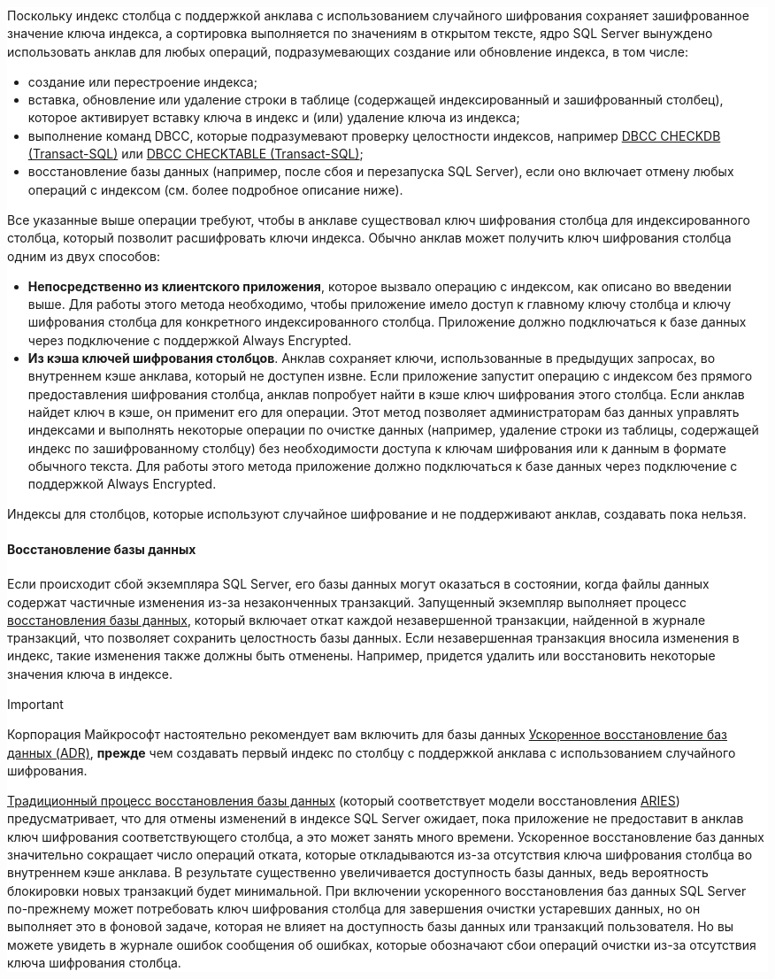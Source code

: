 Поскольку индекс столбца с поддержкой анклава с использованием случайного шифрования сохраняет зашифрованное значение ключа индекса, а сортировка выполняется по значениям в открытом тексте, ядро SQL Server вынуждено использовать анклав для любых операций, подразумевающих создание или обновление индекса, в том числе:
- создание или перестроение индекса;
- вставка, обновление или удаление строки в таблице (содержащей индексированный и зашифрованный столбец), которое активирует вставку ключа в индекс и (или) удаление ключа из индекса;
- выполнение команд DBCC, которые подразумевают проверку целостности индексов, например [DBCC CHECKDB (Transact-SQL)](../../../t-sql/database-console-commands/dbcc-checkdb-transact-sql.md) или [DBCC CHECKTABLE (Transact-SQL)](../../../t-sql/database-console-commands/dbcc-checktable-transact-sql.md);
- восстановление базы данных (например, после сбоя и перезапуска SQL Server), если оно включает отмену любых операций с индексом (см. более подробное описание ниже).

Все указанные выше операции требуют, чтобы в анклаве существовал ключ шифрования столбца для индексированного столбца, который позволит расшифровать ключи индекса. Обычно анклав может получить ключ шифрования столбца одним из двух способов:

- **Непосредственно из клиентского приложения**, которое вызвало операцию с индексом, как описано во введении выше. Для работы этого метода необходимо, чтобы приложение имело доступ к главному ключу столбца и ключу шифрования столбца для конкретного индексированного столбца. Приложение должно подключаться к базе данных через подключение с поддержкой Always Encrypted.
- **Из кэша ключей шифрования столбцов**. Анклав сохраняет ключи, использованные в предыдущих запросах, во внутреннем кэше анклава, который не доступен извне. Если приложение запустит операцию с индексом без прямого предоставления шифрования столбца, анклав попробует найти в кэше ключ шифрования этого столбца. Если анклав найдет ключ в кэше, он применит его для операции. Этот метод позволяет администраторам баз данных управлять индексами и выполнять некоторые операции по очистке данных (например, удаление строки из таблицы, содержащей индекс по зашифрованному столбцу) без необходимости доступа к ключам шифрования или к данным в формате обычного текста. Для работы этого метода приложение должно подключаться к базе данных через подключение с поддержкой Always Encrypted.

Индексы для столбцов, которые используют случайное шифрование и не поддерживают анклав, создавать пока нельзя.

#### <a name="database-recovery"></a>Восстановление базы данных

Если происходит сбой экземпляра SQL Server, его базы данных могут оказаться в состоянии, когда файлы данных содержат частичные изменения из-за незаконченных транзакций. Запущенный экземпляр выполняет процесс [восстановления базы данных](../../logs/the-transaction-log-sql-server.md#recovery-of-all-incomplete-transactions-when--is-started), который включает откат каждой незавершенной транзакции, найденной в журнале транзакций, что позволяет сохранить целостность базы данных. Если незавершенная транзакция вносила изменения в индекс, такие изменения также должны быть отменены. Например, придется удалить или восстановить некоторые значения ключа в индексе.

> [!IMPORTANT]
> Корпорация Майкрософт настоятельно рекомендует вам включить для базы данных [Ускоренное восстановление баз данных (ADR)](../../backup-restore/restore-and-recovery-overview-sql-server.md#adr), **прежде** чем создавать первый индекс по столбцу с поддержкой анклава с использованием случайного шифрования.

[Традиционный процесс восстановления базы данных](https://docs.microsoft.com/azure/sql-database/sql-database-accelerated-database-recovery#the-current-database-recovery-process) (который соответствует модели восстановления [ARIES](https://people.eecs.berkeley.edu/~brewer/cs262/Aries.pdf)) предусматривает, что для отмены изменений в индексе SQL Server ожидает, пока приложение не предоставит в анклав ключ шифрования соответствующего столбца, а это может занять много времени. Ускоренное восстановление баз данных значительно сокращает число операций отката, которые откладываются из-за отсутствия ключа шифрования столбца во внутреннем кэше анклава. В результате существенно увеличивается доступность базы данных, ведь вероятность блокировки новых транзакций будет минимальной. При включении ускоренного восстановления баз данных SQL Server по-прежнему может потребовать ключ шифрования столбца для завершения очистки устаревших данных, но он выполняет это в фоновой задаче, которая не влияет на доступность базы данных или транзакций пользователя. Но вы можете увидеть в журнале ошибок сообщения об ошибках, которые обозначают сбои операций очистки из-за отсутствия ключа шифрования столбца.

